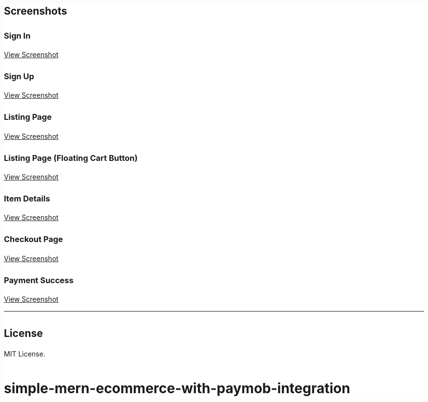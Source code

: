 
## Screenshots

### Sign In

[View Screenshot](https://www.awesomescreenshot.com/image/54135686?key=e11873156545227208dbbd719ce44d0c)

### Sign Up

[View Screenshot](https://www.awesomescreenshot.com/image/54135697?key=ea26ccf5d03ab32acb2f2380abdf7a12)

### Listing Page

[View Screenshot](https://www.awesomescreenshot.com/image/54135700?key=5f96b18d95582f2f99c1be8bbd187faf)

### Listing Page (Floating Cart Button)

[View Screenshot](https://www.awesomescreenshot.com/image/54135716?key=e9de511570dcb3988ab13d00018461d1)

### Item Details

[View Screenshot](https://www.awesomescreenshot.com/image/54135703?key=bfd94cea238078596f3674583f028641)

### Checkout Page

[View Screenshot](https://www.awesomescreenshot.com/image/54135711?key=d5851566f8dc7027388e06d1bec620e0)

### Payment Success

[View Screenshot](https://www.awesomescreenshot.com/image/54137144?key=43ae526f7db96784f247859d4c3fe6ee)

---

## License

MIT License.

# simple-mern-ecommerce-with-paymob-integration
